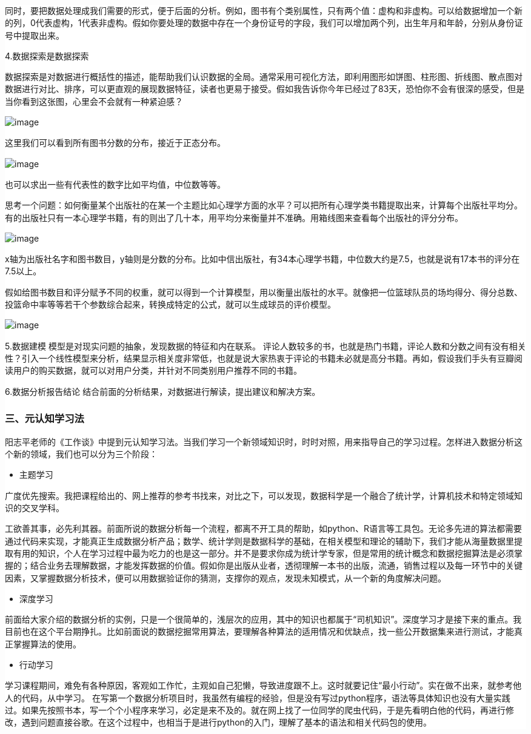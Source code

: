 同时，要把数据处理成我们需要的形式，便于后面的分析。例如，图书有个类别属性，只有两个值：虚构和非虚构。可以给数据增加一个新的列，0代表虚构，1代表非虚构。假如你要处理的数据中存在一个身份证号的字段，我们可以增加两个列，出生年月和年龄，分别从身份证号中提取出来。

4.数据探索是数据探索

数据探索是对数据进行概括性的描述，能帮助我们认识数据的全局。通常采用可视化方法，即利用图形如饼图、柱形图、折线图、散点图对数据进行对比、排序，可以更直观的展现数据特征，读者也更易于接受。假如我告诉你今年已经过了83天，恐怕你不会有很深的感受，但是当你看到这张图，心里会不会就有一种紧迫感？

![image](http://upload-images.jianshu.io/upload_images/2510946-5c5647dcf2d963e1.jpg?imageMogr2/auto-orient/strip%7CimageView2/2/w/1240)

这里我们可以看到所有图书分数的分布，接近于正态分布。

![image](http://upload-images.jianshu.io/upload_images/2510946-85fd7e8a67106861.png?imageMogr2/auto-orient/strip%7CimageView2/2/w/1240)

也可以求出一些有代表性的数字比如平均值，中位数等等。

思考一个问题：如何衡量某个出版社的在某一个主题比如心理学方面的水平？可以把所有心理学类书籍提取出来，计算每个出版社平均分。有的出版社只有一本心理学书籍，有的则出了几十本，用平均分来衡量并不准确。用箱线图来查看每个出版社的评分分布。

![image](http://upload-images.jianshu.io/upload_images/2510946-7c8755f19a105e3b.png?imageMogr2/auto-orient/strip%7CimageView2/2/w/1240)

x轴为出版社名字和图书数目，y轴则是分数的分布。比如中信出版社，有34本心理学书籍，中位数大约是7.5，也就是说有17本书的评分在7.5以上。

假如给图书数目和评分赋予不同的权重，就可以得到一个计算模型，用以衡量出版社的水平。就像把一位篮球队员的场均得分、得分总数、投篮命中率等等若干个参数综合起来，转换成特定的公式，就可以生成球员的评价模型。

![image](http://upload-images.jianshu.io/upload_images/2510946-20fb8376f3be3b47.png?imageMogr2/auto-orient/strip%7CimageView2/2/w/1240)

5.数据建模
模型是对现实问题的抽象，发现数据的特征和内在联系。
评论人数较多的书，也就是热门书籍，评论人数和分数之间有没有相关性？引入一个线性模型来分析，结果显示相关度非常低，也就是说大家热衷于评论的书籍未必就是高分书籍。再如，假设我们手头有豆瓣阅读用户的购买数据，就可以对用户分类，并针对不同类别用户推荐不同的书籍。

6.数据分析报告结论
结合前面的分析结果，对数据进行解读，提出建议和解决方案。

### 三、元认知学习法

阳志平老师的《工作谈》中提到元认知学习法。当我们学习一个新领域知识时，时时对照，用来指导自己的学习过程。怎样进入数据分析这个新的领域，我们也可以分为三个阶段：

- 主题学习

广度优先搜索。我把课程给出的、网上推荐的参考书找来，对比之下，可以发现，数据科学是一个融合了统计学，计算机技术和特定领域知识的交叉学科。

工欲善其事，必先利其器。前面所说的数据分析每一个流程，都离不开工具的帮助，如python、R语言等工具包。无论多先进的算法都需要通过代码来实现，才能真正生成数据分析产品；数学、统计学则是数据科学的基础，在相关模型和理论的辅助下，我们才能从海量数据里提取有用的知识，个人在学习过程中最为吃力的也是这一部分。并不是要求你成为统计学专家，但是常用的统计概念和数据挖掘算法是必须掌握的；结合业务去理解数据，才能发挥数据的价值。假如你是出版从业者，透彻理解一本书的出版，流通，销售过程以及每一环节中的关键因素，又掌握数据分析技术，便可以用数据验证你的猜测，支撑你的观点，发现未知模式，从一个新的角度解决问题。

- 深度学习

前面给大家介绍的数据分析的实例，只是一个很简单的，浅层次的应用，其中的知识也都属于“司机知识”。深度学习才是接下来的重点。我目前也在这个平台期挣扎。比如前面说的数据挖掘常用算法，要理解各种算法的适用情况和优缺点，找一些公开数据集来进行测试，才能真正掌握算法的使用。

- 行动学习

学习课程期间，难免有各种原因，客观如工作忙，主观如自己犯懒，导致进度跟不上。这时就要记住“最小行动”。实在做不出来，就参考他人的代码，从中学习。
在写第一个数据分析项目时，我虽然有编程的经验，但是没有写过python程序，语法等具体知识也没有大量实践过。如果先按照书本，写一个个小程序来学习，必定是来不及的。就在网上找了一位同学的爬虫代码，于是先看明白他的代码，再进行修改，遇到问题直接谷歌。在这个过程中，也相当于是进行python的入门，理解了基本的语法和相关代码包的使用。  
